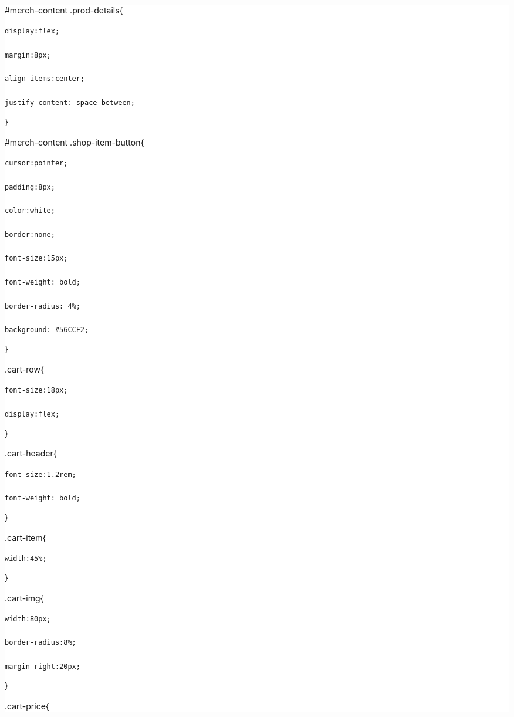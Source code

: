 #merch-content .prod-details{

    display:flex;

    margin:8px;

    align-items:center;

    justify-content: space-between;

}

#merch-content .shop-item-button{

    cursor:pointer;

    padding:8px;

    color:white;

    border:none;

    font-size:15px;

    font-weight: bold;

    border-radius: 4%;

    background: #56CCF2;

}

.cart-row{

    font-size:18px;

    display:flex;

}

.cart-header{

    font-size:1.2rem;

    font-weight: bold;

}

.cart-item{

    width:45%;

}

.cart-img{

    width:80px;

    border-radius:8%;

    margin-right:20px;

}

.cart-price{
